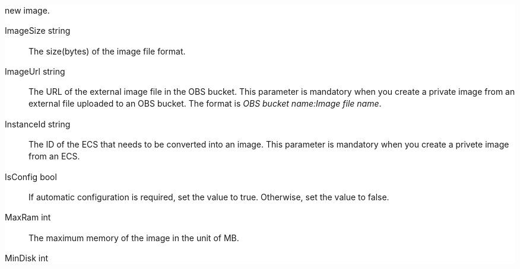 new image.</p>
</dd><dt class="property-optional"
            title="Optional">
        <span id="state_imagesize_go">
<a data-swiftype-name="resource-property" data-swiftype-type="text" href="#state_imagesize_go" style="color: inherit; text-decoration: inherit;">Image<wbr>Size</a>
</span>
        <span class="property-indicator"></span>
        <span class="property-type">string</span>
    </dt>
    <dd><p>The size(bytes) of the image file format.</p>
</dd><dt class="property-optional property-replacement"
            title="Optional">
        <span id="state_imageurl_go">
<a data-swiftype-name="resource-property" data-swiftype-type="text" href="#state_imageurl_go" style="color: inherit; text-decoration: inherit;">Image<wbr>Url</a>
</span>
        <span class="property-indicator"></span>
        <span class="property-type">string</span>
    </dt>
    <dd><p>The URL of the external image file in the OBS bucket. This parameter is
mandatory when you create a private image from an external file uploaded to an OBS bucket. The format is <em>OBS bucket
name:Image file name</em>.</p>
</dd><dt class="property-optional property-replacement"
            title="Optional">
        <span id="state_instanceid_go">
<a data-swiftype-name="resource-property" data-swiftype-type="text" href="#state_instanceid_go" style="color: inherit; text-decoration: inherit;">Instance<wbr>Id</a>
</span>
        <span class="property-indicator"></span>
        <span class="property-type">string</span>
    </dt>
    <dd><p>The ID of the ECS that needs to be converted into an image. This
parameter is mandatory when you create a privete image from an ECS.</p>
</dd><dt class="property-optional property-replacement"
            title="Optional">
        <span id="state_isconfig_go">
<a data-swiftype-name="resource-property" data-swiftype-type="text" href="#state_isconfig_go" style="color: inherit; text-decoration: inherit;">Is<wbr>Config</a>
</span>
        <span class="property-indicator"></span>
        <span class="property-type">bool</span>
    </dt>
    <dd><p>If automatic configuration is required, set the value to true. Otherwise, set
the value to false.</p>
</dd><dt class="property-optional property-replacement"
            title="Optional">
        <span id="state_maxram_go">
<a data-swiftype-name="resource-property" data-swiftype-type="text" href="#state_maxram_go" style="color: inherit; text-decoration: inherit;">Max<wbr>Ram</a>
</span>
        <span class="property-indicator"></span>
        <span class="property-type">int</span>
    </dt>
    <dd><p>The maximum memory of the image in the unit of MB.</p>
</dd><dt class="property-optional property-replacement"
            title="Optional">
        <span id="state_mindisk_go">
<a data-swiftype-name="resource-property" data-swiftype-type="text" href="#state_mindisk_go" style="color: inherit; text-decoration: inherit;">Min<wbr>Disk</a>
</span>
        <span class="property-indicator"></span>
        <span class="property-type">int</span>